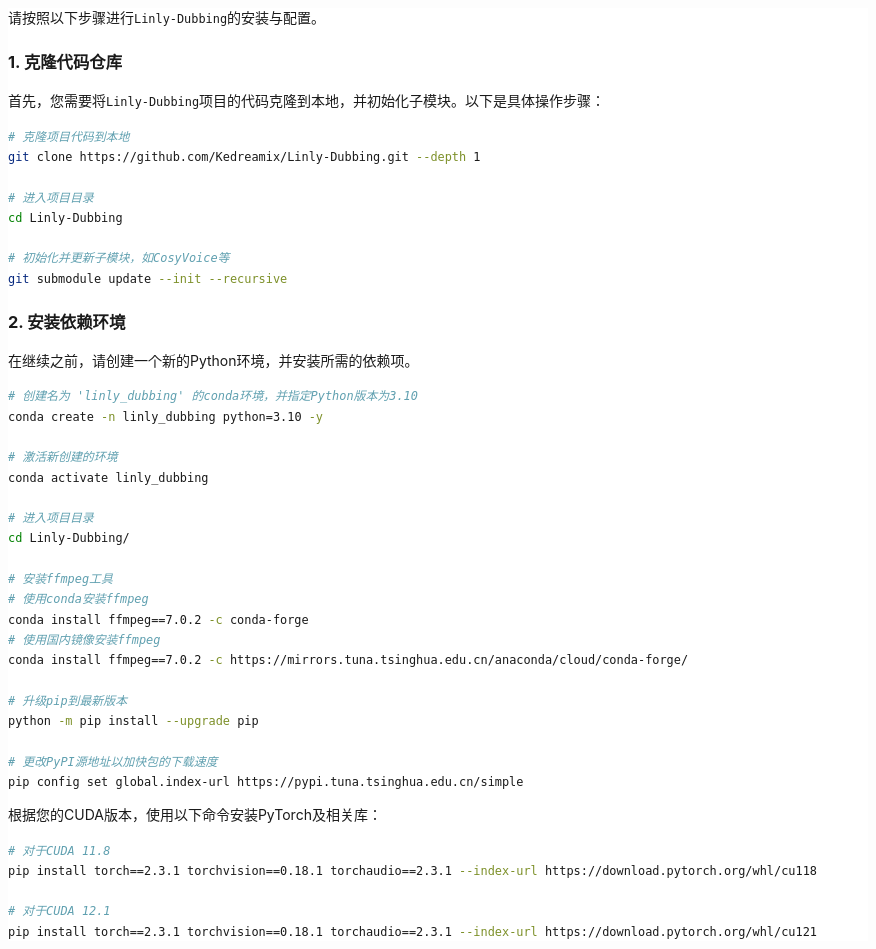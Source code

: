 请按照以下步骤进行`Linly-Dubbing`的安装与配置。

### 1. 克隆代码仓库

首先，您需要将`Linly-Dubbing`项目的代码克隆到本地，并初始化子模块。以下是具体操作步骤：

```bash
# 克隆项目代码到本地
git clone https://github.com/Kedreamix/Linly-Dubbing.git --depth 1

# 进入项目目录
cd Linly-Dubbing

# 初始化并更新子模块，如CosyVoice等
git submodule update --init --recursive
```

### 2. 安装依赖环境

在继续之前，请创建一个新的Python环境，并安装所需的依赖项。

```bash
# 创建名为 'linly_dubbing' 的conda环境，并指定Python版本为3.10
conda create -n linly_dubbing python=3.10 -y

# 激活新创建的环境
conda activate linly_dubbing

# 进入项目目录
cd Linly-Dubbing/

# 安装ffmpeg工具
# 使用conda安装ffmpeg
conda install ffmpeg==7.0.2 -c conda-forge
# 使用国内镜像安装ffmpeg
conda install ffmpeg==7.0.2 -c https://mirrors.tuna.tsinghua.edu.cn/anaconda/cloud/conda-forge/

# 升级pip到最新版本
python -m pip install --upgrade pip

# 更改PyPI源地址以加快包的下载速度
pip config set global.index-url https://pypi.tuna.tsinghua.edu.cn/simple
```

根据您的CUDA版本，使用以下命令安装PyTorch及相关库：

```bash
# 对于CUDA 11.8
pip install torch==2.3.1 torchvision==0.18.1 torchaudio==2.3.1 --index-url https://download.pytorch.org/whl/cu118

# 对于CUDA 12.1
pip install torch==2.3.1 torchvision==0.18.1 torchaudio==2.3.1 --index-url https://download.pytorch.org/whl/cu121
```
